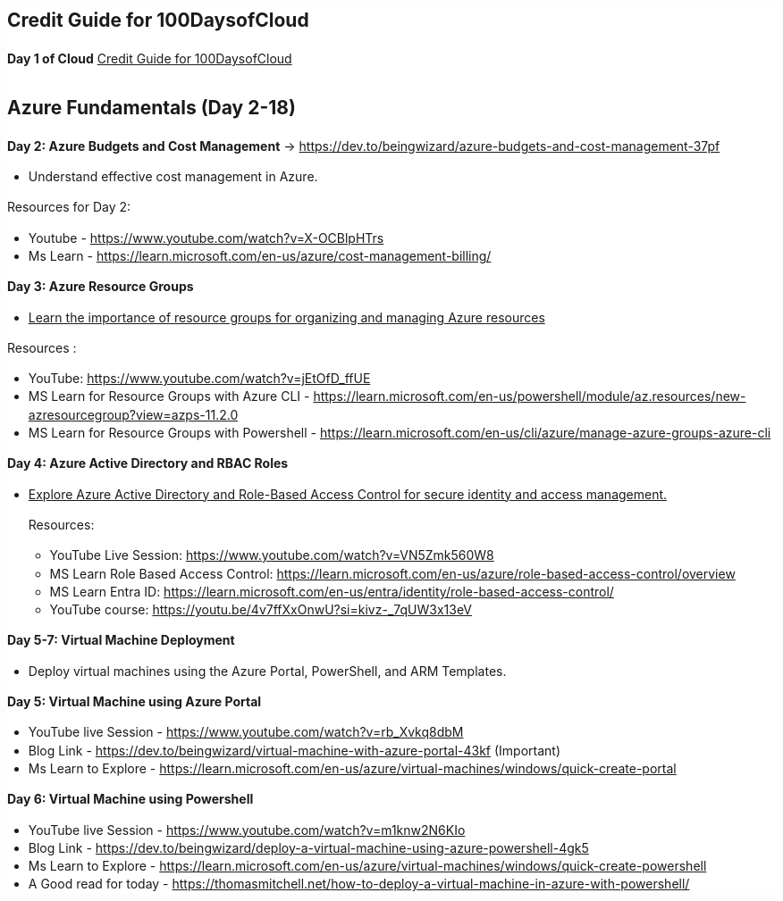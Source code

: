## Credit Guide for 100DaysofCloud

**Day 1 of Cloud** <Setting up the Environment>  [Credit Guide for 100DaysofCloud](https://dev.to/beingwizard/a-comprehensive-guide-to-setting-up-your-account-and-acquiring-azure-credits-15d2)



## Azure Fundamentals (Day 2-18) 

**Day 2: Azure Budgets and Cost Management** -> https://dev.to/beingwizard/azure-budgets-and-cost-management-37pf
- Understand effective cost management in Azure.

Resources for Day 2: 
- Youtube - https://www.youtube.com/watch?v=X-OCBlpHTrs
- Ms Learn - https://learn.microsoft.com/en-us/azure/cost-management-billing/


**Day 3: Azure Resource Groups** 
- [Learn the importance of resource groups for organizing and managing Azure resources](https://dev.to/beingwizard/resource-groups-in-microsoft-azure-5d1a)

Resources : 

- YouTube: https://www.youtube.com/watch?v=jEtOfD_ffUE
- MS Learn for Resource Groups with Azure CLI - https://learn.microsoft.com/en-us/powershell/module/az.resources/new-azresourcegroup?view=azps-11.2.0
- MS Learn for Resource Groups with Powershell - https://learn.microsoft.com/en-us/cli/azure/manage-azure-groups-azure-cli

**Day 4: Azure Active Directory and RBAC Roles** 
- [Explore Azure Active Directory and Role-Based Access Control for secure identity and access management.](https://dev.to/beingwizard/azure-role-based-access-control-azure-active-directory-unveiling-the-power-of-secure-access-management-5gcj)

  Resources:
  - YouTube Live Session: https://www.youtube.com/watch?v=VN5Zmk560W8
  - MS Learn Role Based Access Control: https://learn.microsoft.com/en-us/azure/role-based-access-control/overview
  - MS Learn Entra ID: https://learn.microsoft.com/en-us/entra/identity/role-based-access-control/
  - YouTube course: https://youtu.be/4v7ffXxOnwU?si=kivz-_7qUW3x13eV

**Day 5-7: Virtual Machine Deployment** 
- Deploy virtual machines using the Azure Portal, PowerShell, and ARM Templates.

**Day 5: Virtual Machine using Azure Portal**
- YouTube live Session - https://www.youtube.com/watch?v=rb_Xvkq8dbM
- Blog Link - https://dev.to/beingwizard/virtual-machine-with-azure-portal-43kf (Important)
- Ms Learn to Explore - https://learn.microsoft.com/en-us/azure/virtual-machines/windows/quick-create-portal


**Day 6: Virtual Machine using Powershell**
- YouTube live Session - https://www.youtube.com/watch?v=m1knw2N6KIo
- Blog Link - https://dev.to/beingwizard/deploy-a-virtual-machine-using-azure-powershell-4gk5
- Ms Learn to Explore - https://learn.microsoft.com/en-us/azure/virtual-machines/windows/quick-create-powershell
- A Good read for today - https://thomasmitchell.net/how-to-deploy-a-virtual-machine-in-azure-with-powershell/
